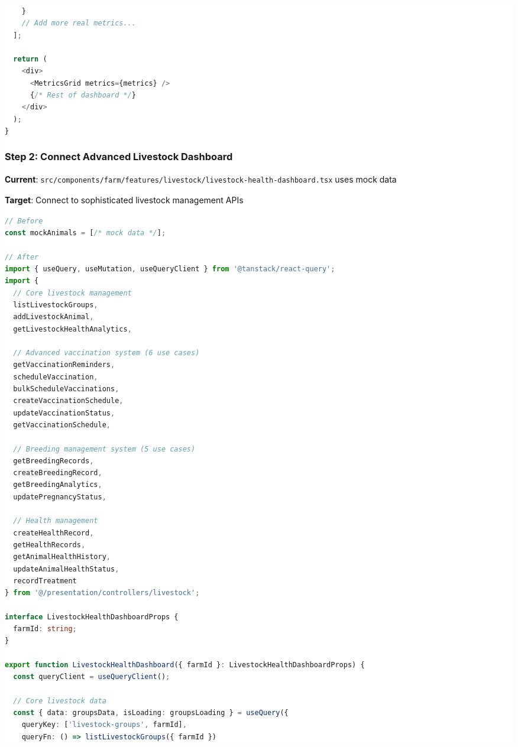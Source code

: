 ```typescript
    }
    // Add more real metrics...
  ];

  return (
    <div>
      <MetricsGrid metrics={metrics} />
      {/* Rest of dashboard */}
    </div>
  );
}
```

### Step 2: Connect Advanced Livestock Dashboard

**Current**: `src/components/farm/features/livestock/livestock-health-dashboard.tsx` uses mock data

**Target**: Connect to sophisticated livestock management APIs

```typescript
// Before
const mockAnimals = [/* mock data */];

// After
import { useQuery, useMutation, useQueryClient } from '@tanstack/react-query';
import {
  // Core livestock management
  listLivestockGroups,
  addLivestockAnimal,
  getLivestockHealthAnalytics,

  // Advanced vaccination system (6 use cases)
  getVaccinationReminders,
  scheduleVaccination,
  bulkScheduleVaccinations,
  createVaccinationSchedule,
  updateVaccinationStatus,
  getVaccinationSchedule,

  // Breeding management system (5 use cases)
  getBreedingRecords,
  createBreedingRecord,
  getBreedingAnalytics,
  updatePregnancyStatus,

  // Health management
  createHealthRecord,
  getHealthRecords,
  getAnimalHealthHistory,
  updateAnimalHealthStatus,
  recordTreatment
} from '@/presentation/controllers/livestock';

interface LivestockHealthDashboardProps {
  farmId: string;
}

export function LivestockHealthDashboard({ farmId }: LivestockHealthDashboardProps) {
  const queryClient = useQueryClient();

  // Core livestock data
  const { data: groupsData, isLoading: groupsLoading } = useQuery({
    queryKey: ['livestock-groups', farmId],
    queryFn: () => listLivestockGroups({ farmId })
```